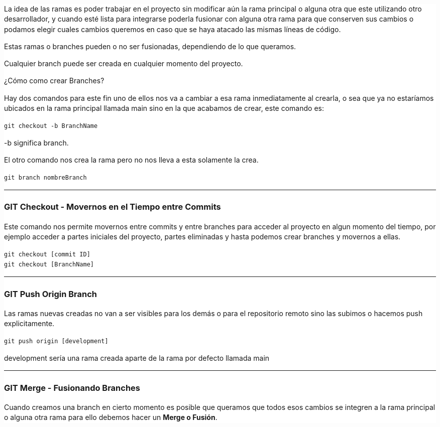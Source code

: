 La idea de las ramas es poder trabajar en el proyecto sin modificar aún la rama principal o alguna otra que este utilizando otro desarrollador, y cuando esté lista para integrarse poderla fusionar con alguna otra rama para que conserven sus cambios o podamos elegir cuales cambios queremos en caso que se haya atacado las mismas líneas de código.

Estas ramas o branches pueden o no ser fusionadas, dependiendo de lo que queramos.

Cualquier branch puede ser creada en cualquier momento del proyecto.

¿Cómo como crear Branches?

Hay dos comandos para este fin uno de ellos nos va a cambiar a esa rama inmediatamente al crearla, o sea que ya no estaríamos ubicados en la rama principal llamada main sino en la que acabamos de crear, este comando es:

````
git checkout -b BranchName
````
-b significa branch.

El otro comando nos crea la rama pero no nos lleva a esta solamente la crea.

````
git branch nombreBranch
````

---

### GIT Checkout - Movernos en el Tiempo entre Commits

Este comando nos permite movernos entre commits y entre branches para acceder al proyecto en algun momento del tiempo, por ejemplo acceder a partes iniciales del proyecto, partes eliminadas y hasta podemos crear branches y movernos a ellas.

`````
git checkout [commit ID]
git checkout [BranchName]
`````

---

### GIT Push Origin Branch

Las ramas nuevas creadas no van a ser visibles para los demás o para el repositorio remoto sino las subimos o hacemos push explicitamente.

````
git push origin [development]
````

development sería una rama creada aparte de la rama por defecto llamada main

---


### GIT Merge - Fusionando Branches

Cuando creamos una branch en cierto momento es posible que queramos que todos esos cambios se integren a la rama principal o alguna otra rama para ello debemos hacer un **Merge o Fusión**.
